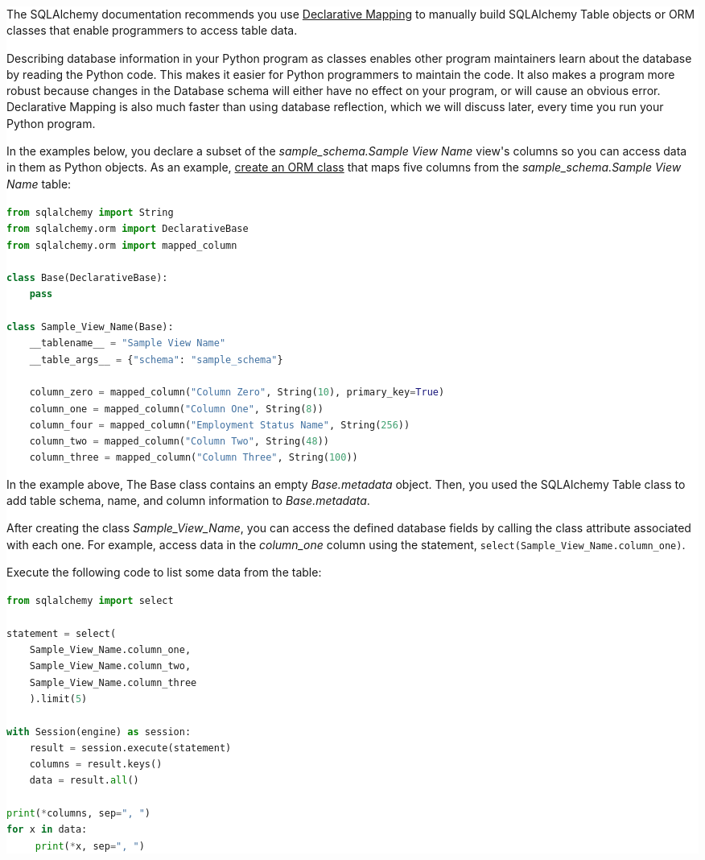 The SQLAlchemy documentation recommends you use [Declarative Mapping](https://docs.sqlalchemy.org/en/20/orm/declarative_mapping.html) to manually build SQLAlchemy Table objects or ORM classes that enable programmers to access table data. 

Describing database information in your Python program as classes enables other program maintainers learn about the database by reading the Python code. This makes it easier for Python programmers to maintain the code. It also makes a program more robust because changes in the Database schema will either have no effect on your program, or will cause an obvious error. Declarative Mapping is also much faster than using database reflection, which we will discuss later, every time you run your Python program.

In the examples below, you declare a subset of the *sample_schema.Sample View Name* view's columns so you can access data in them as Python objects. As an example, [create an ORM class](https://docs.sqlalchemy.org/en/20/orm/declarative_tables.html) that maps five columns from the *sample_schema.Sample View Name* table:

```python
from sqlalchemy import String
from sqlalchemy.orm import DeclarativeBase
from sqlalchemy.orm import mapped_column

class Base(DeclarativeBase):
    pass

class Sample_View_Name(Base):
    __tablename__ = "Sample View Name"
    __table_args__ = {"schema": "sample_schema"}
    
    column_zero = mapped_column("Column Zero", String(10), primary_key=True)
    column_one = mapped_column("Column One", String(8))
    column_four = mapped_column("Employment Status Name", String(256))
    column_two = mapped_column("Column Two", String(48))
    column_three = mapped_column("Column Three", String(100))
```

In the example above, The Base class contains an empty *Base.metadata* object. Then, you used the SQLAlchemy Table class to add table schema, name, and column information to *Base.metadata*.

After creating the class *Sample_View_Name*, you can access the defined database fields by calling the class attribute associated with each one. For example, access data in the *column_one* column using the statement, `select(Sample_View_Name.column_one)`.

Execute the following code to list some data from the table:

```python
from sqlalchemy import select

statement = select(
    Sample_View_Name.column_one, 
    Sample_View_Name.column_two, 
    Sample_View_Name.column_three
    ).limit(5)

with Session(engine) as session:
    result = session.execute(statement)
    columns = result.keys()
    data = result.all()

print(*columns, sep=", ")
for x in data:
     print(*x, sep=", ")
```
